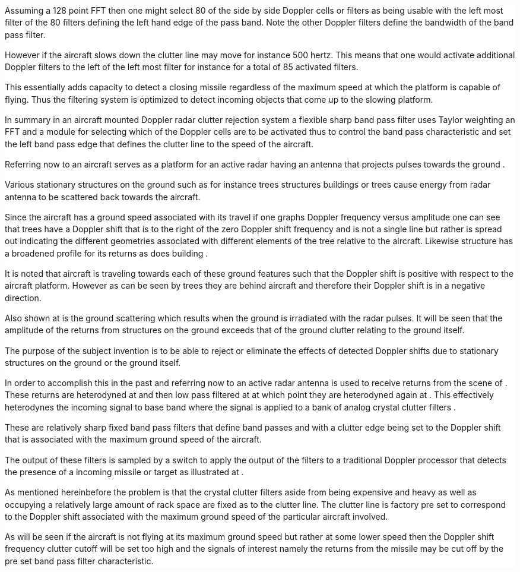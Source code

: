 Assuming a 128 point FFT then one might select 80 of the side by side Doppler cells or filters as being usable with the left most filter of the 80 filters defining the left hand edge of the pass band. Note the other Doppler filters define the bandwidth of the band pass filter.

However if the aircraft slows down the clutter line may move for instance 500 hertz. This means that one would activate additional Doppler filters to the left of the left most filter for instance for a total of 85 activated filters.

This essentially adds capacity to detect a closing missile regardless of the maximum speed at which the platform is capable of flying. Thus the filtering system is optimized to detect incoming objects that come up to the slowing platform.

In summary in an aircraft mounted Doppler radar clutter rejection system a flexible sharp band pass filter uses Taylor weighting an FFT and a module for selecting which of the Doppler cells are to be activated thus to control the band pass characteristic and set the left band pass edge that defines the clutter line to the speed of the aircraft.

Referring now to an aircraft serves as a platform for an active radar having an antenna that projects pulses towards the ground .

Various stationary structures on the ground such as for instance trees structures buildings or trees cause energy from radar antenna to be scattered back towards the aircraft.

Since the aircraft has a ground speed associated with its travel if one graphs Doppler frequency versus amplitude one can see that trees have a Doppler shift that is to the right of the zero Doppler shift frequency and is not a single line but rather is spread out indicating the different geometries associated with different elements of the tree relative to the aircraft. Likewise structure has a broadened profile for its returns as does building .

It is noted that aircraft is traveling towards each of these ground features such that the Doppler shift is positive with respect to the aircraft platform. However as can be seen by trees they are behind aircraft and therefore their Doppler shift is in a negative direction.

Also shown at is the ground scattering which results when the ground is irradiated with the radar pulses. It will be seen that the amplitude of the returns from structures on the ground exceeds that of the ground clutter relating to the ground itself.

The purpose of the subject invention is to be able to reject or eliminate the effects of detected Doppler shifts due to stationary structures on the ground or the ground itself.

In order to accomplish this in the past and referring now to an active radar antenna is used to receive returns from the scene of . These returns are heterodyned at and then low pass filtered at at which point they are heterodyned again at . This effectively heterodynes the incoming signal to base band where the signal is applied to a bank of analog crystal clutter filters .

These are relatively sharp fixed band pass filters that define band passes and with a clutter edge being set to the Doppler shift that is associated with the maximum ground speed of the aircraft.

The output of these filters is sampled by a switch to apply the output of the filters to a traditional Doppler processor that detects the presence of a incoming missile or target as illustrated at .

As mentioned hereinbefore the problem is that the crystal clutter filters aside from being expensive and heavy as well as occupying a relatively large amount of rack space are fixed as to the clutter line. The clutter line is factory pre set to correspond to the Doppler shift associated with the maximum ground speed of the particular aircraft involved.

As will be seen if the aircraft is not flying at its maximum ground speed but rather at some lower speed then the Doppler shift frequency clutter cutoff will be set too high and the signals of interest namely the returns from the missile may be cut off by the pre set band pass filter characteristic.
